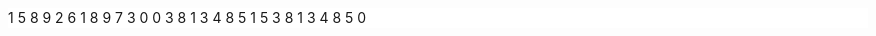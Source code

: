    <td width="18">1</td>

   <td width="18">5</td>

   <td width="18">8</td>

   <td width="18">9</td>

   <td width="18">2</td>

   <td width="18">6</td>

   <td width="18">1</td>

   <td width="18">8</td>

   <td width="18">9</td>

   <td width="18">7</td>

   <td width="18">3</td>

   <td width="18">0</td>

  </tr>

  <tr>

   <td width="18">0</td>

   <td width="18">3</td>

   <td width="18">8</td>

   <td width="18">1</td>

   <td width="18">3</td>

   <td width="18">4</td>

   <td width="18">8</td>

   <td width="18">5</td>

   <td width="18">1</td>

   <td width="18">5</td>

   <td width="18">3</td>

   <td width="18">8</td>

   <td width="18">1</td>

   <td width="18">3</td>

   <td width="18">4</td>

   <td width="18">8</td>

   <td width="18">5</td>

   <td width="18">0</td>

  </tr>
